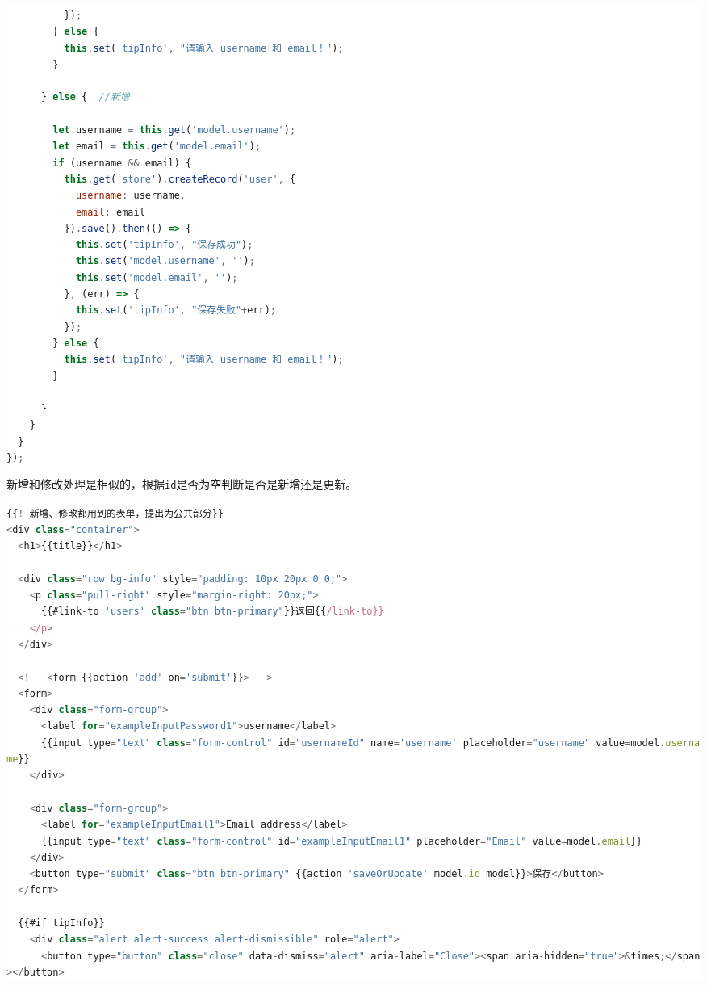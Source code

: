 ```js
          });
        } else {
          this.set('tipInfo', "请输入 username 和 email！");
        }

      } else {  //新增

        let username = this.get('model.username');
        let email = this.get('model.email');
        if (username && email) {
          this.get('store').createRecord('user', {
            username: username,
            email: email
          }).save().then(() => {
            this.set('tipInfo', "保存成功");
            this.set('model.username', '');
            this.set('model.email', '');
          }, (err) => {
            this.set('tipInfo', "保存失败"+err);
          }); 
        } else {
          this.set('tipInfo', "请输入 username 和 email！");
        }

      }
    }
  }
}); 
```

新增和修改处理是相似的，根据`id`是否为空判断是否是新增还是更新。

```js
{{! 新增、修改都用到的表单，提出为公共部分}}
<div class="container">  
  <h1>{{title}}</h1>

  <div class="row bg-info" style="padding: 10px 20px 0 0;">
    <p class="pull-right" style="margin-right: 20px;">
      {{#link-to 'users' class="btn btn-primary"}}返回{{/link-to}}
    </p>
  </div>

  <!-- <form {{action 'add' on='submit'}}> -->
  <form>
    <div class="form-group">
      <label for="exampleInputPassword1">username</label>
      {{input type="text" class="form-control" id="usernameId" name='username' placeholder="username" value=model.username}}
    </div>

    <div class="form-group">
      <label for="exampleInputEmail1">Email address</label>
      {{input type="text" class="form-control" id="exampleInputEmail1" placeholder="Email" value=model.email}}
    </div>
    <button type="submit" class="btn btn-primary" {{action 'saveOrUpdate' model.id model}}>保存</button>
  </form>

  {{#if tipInfo}}
    <div class="alert alert-success alert-dismissible" role="alert">
      <button type="button" class="close" data-dismiss="alert" aria-label="Close"><span aria-hidden="true">&times;</span></button>
```